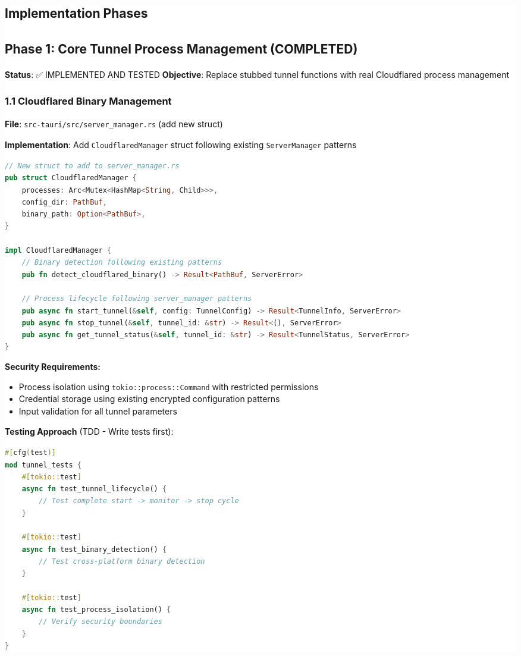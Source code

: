 ## Implementation Phases

## Phase 1: Core Tunnel Process Management (COMPLETED)
**Status**: ✅ IMPLEMENTED AND TESTED
**Objective**: Replace stubbed tunnel functions with real Cloudflared process management

### 1.1 Cloudflared Binary Management
**File**: `src-tauri/src/server_manager.rs` (add new struct)

**Implementation**: Add `CloudflaredManager` struct following existing `ServerManager` patterns
```rust
// New struct to add to server_manager.rs
pub struct CloudflaredManager {
    processes: Arc<Mutex<HashMap<String, Child>>>,
    config_dir: PathBuf,
    binary_path: Option<PathBuf>,
}

impl CloudflaredManager {
    // Binary detection following existing patterns
    pub fn detect_cloudflared_binary() -> Result<PathBuf, ServerError>
    
    // Process lifecycle following server_manager patterns  
    pub async fn start_tunnel(&self, config: TunnelConfig) -> Result<TunnelInfo, ServerError>
    pub async fn stop_tunnel(&self, tunnel_id: &str) -> Result<(), ServerError>
    pub async fn get_tunnel_status(&self, tunnel_id: &str) -> Result<TunnelStatus, ServerError>
}
```

**Security Requirements:**
- Process isolation using `tokio::process::Command` with restricted permissions
- Credential storage using existing encrypted configuration patterns
- Input validation for all tunnel parameters

**Testing Approach** (TDD - Write tests first):
```rust
#[cfg(test)]
mod tunnel_tests {
    #[tokio::test]
    async fn test_tunnel_lifecycle() {
        // Test complete start -> monitor -> stop cycle
    }
    
    #[tokio::test] 
    async fn test_binary_detection() {
        // Test cross-platform binary detection
    }
    
    #[tokio::test]
    async fn test_process_isolation() {
        // Verify security boundaries
    }
}
```
